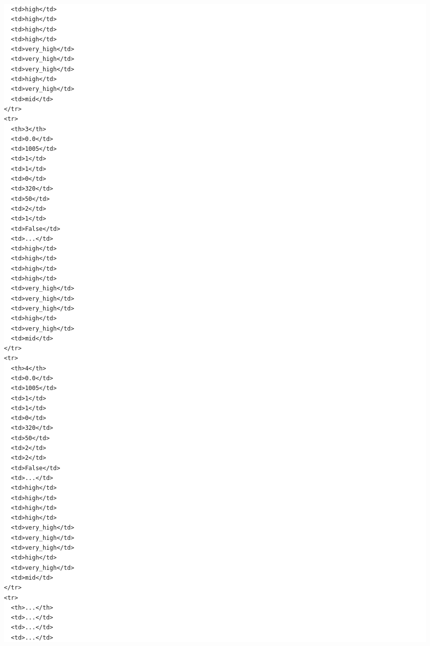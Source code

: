       <td>high</td>
      <td>high</td>
      <td>high</td>
      <td>high</td>
      <td>very_high</td>
      <td>very_high</td>
      <td>very_high</td>
      <td>high</td>
      <td>very_high</td>
      <td>mid</td>
    </tr>
    <tr>
      <th>3</th>
      <td>0.0</td>
      <td>1005</td>
      <td>1</td>
      <td>1</td>
      <td>0</td>
      <td>320</td>
      <td>50</td>
      <td>2</td>
      <td>1</td>
      <td>False</td>
      <td>...</td>
      <td>high</td>
      <td>high</td>
      <td>high</td>
      <td>high</td>
      <td>very_high</td>
      <td>very_high</td>
      <td>very_high</td>
      <td>high</td>
      <td>very_high</td>
      <td>mid</td>
    </tr>
    <tr>
      <th>4</th>
      <td>0.0</td>
      <td>1005</td>
      <td>1</td>
      <td>1</td>
      <td>0</td>
      <td>320</td>
      <td>50</td>
      <td>2</td>
      <td>2</td>
      <td>False</td>
      <td>...</td>
      <td>high</td>
      <td>high</td>
      <td>high</td>
      <td>high</td>
      <td>very_high</td>
      <td>very_high</td>
      <td>very_high</td>
      <td>high</td>
      <td>very_high</td>
      <td>mid</td>
    </tr>
    <tr>
      <th>...</th>
      <td>...</td>
      <td>...</td>
      <td>...</td>